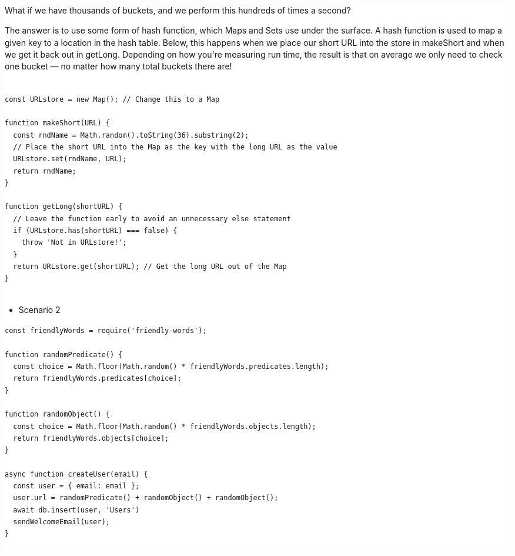 
What if we have thousands of buckets, and we perform this hundreds of times a second?

The answer is to use some form of hash function, which Maps and Sets use under the surface. A hash function is used to map a given key to a location in the hash table. Below, this happens when we place our short URL into the store in makeShort and when we get it back out in getLong. Depending on how you're measuring run time, the result is that on average we only need to check one bucket — no matter how many total buckets there are!

```

const URLstore = new Map(); // Change this to a Map

function makeShort(URL) {
  const rndName = Math.random().toString(36).substring(2);
  // Place the short URL into the Map as the key with the long URL as the value
  URLstore.set(rndName, URL);
  return rndName;
}

function getLong(shortURL) {
  // Leave the function early to avoid an unnecessary else statement
  if (URLstore.has(shortURL) === false) {
    throw 'Not in URLstore!';
  }
  return URLstore.get(shortURL); // Get the long URL out of the Map
}


```

- Scenario 2


```
const friendlyWords = require('friendly-words');

function randomPredicate() {
  const choice = Math.floor(Math.random() * friendlyWords.predicates.length);
  return friendlyWords.predicates[choice];
}

function randomObject() {
  const choice = Math.floor(Math.random() * friendlyWords.objects.length);
  return friendlyWords.objects[choice];
}

async function createUser(email) {
  const user = { email: email };
  user.url = randomPredicate() + randomObject() + randomObject();
  await db.insert(user, 'Users')
  sendWelcomeEmail(user);
}


```
